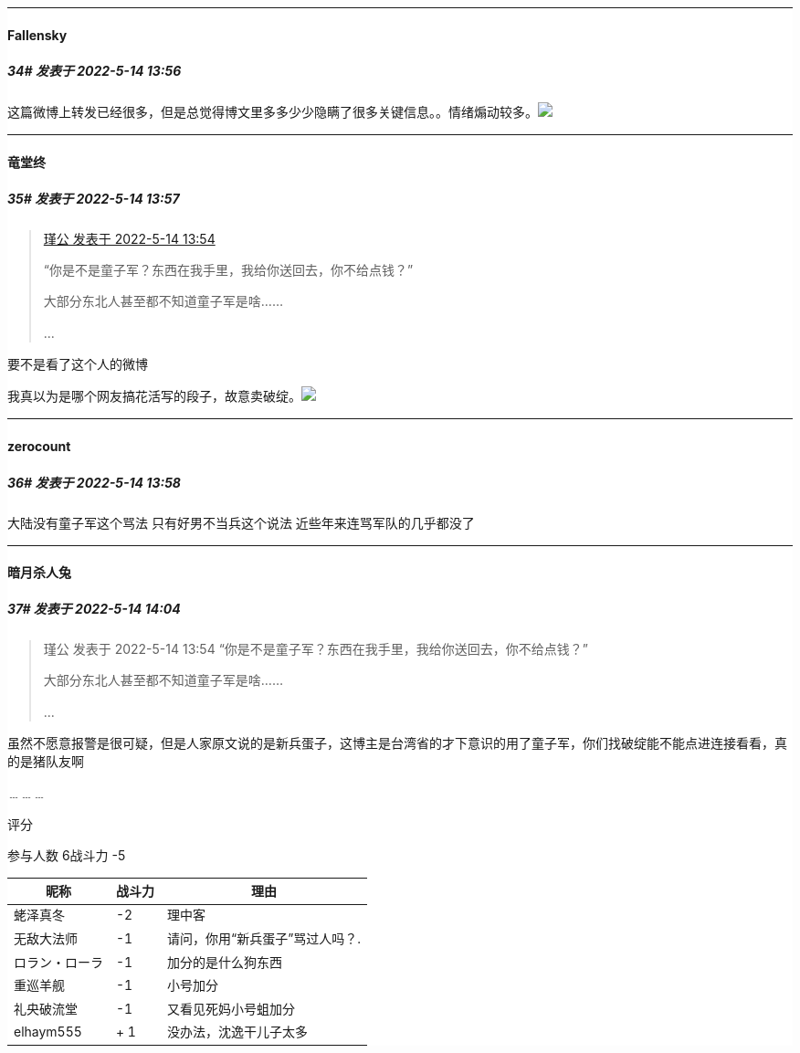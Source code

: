 *****

####  Fallensky  
##### 34#       发表于 2022-5-14 13:56

这篇微博上转发已经很多，但是总觉得博文里多多少少隐瞒了很多关键信息。。情绪煽动较多。<img src="https://static.saraba1st.com/image/smiley/face2017/056.gif" referrerpolicy="no-referrer">

*****

####  竜堂终  
##### 35#       发表于 2022-5-14 13:57

<blockquote><a href="httphttps://bbs.saraba1st.com/2b/forum.php?mod=redirect&amp;goto=findpost&amp;pid=55834548&amp;ptid=2069511" target="_blank">瑾公 发表于 2022-5-14 13:54</a>

“你是不是童子军？东西在我手里，我给你送回去，你不给点钱？”

大部分东北人甚至都不知道童子军是啥……

 ...</blockquote>
要不是看了这个人的微博

我真以为是哪个网友搞花活写的段子，故意卖破绽。<img src="https://static.saraba1st.com/image/smiley/face2017/245.png" referrerpolicy="no-referrer">

*****

####  zerocount  
##### 36#       发表于 2022-5-14 13:58

大陆没有童子军这个骂法
只有好男不当兵这个说法
近些年来连骂军队的几乎都没了

*****

####  暗月杀人兔  
##### 37#       发表于 2022-5-14 14:04

<blockquote>瑾公 发表于 2022-5-14 13:54
“你是不是童子军？东西在我手里，我给你送回去，你不给点钱？”

大部分东北人甚至都不知道童子军是啥……

 ...</blockquote>
虽然不愿意报警是很可疑，但是人家原文说的是新兵蛋子，这博主是台湾省的才下意识的用了童子军，你们找破绽能不能点进连接看看，真的是猪队友啊

﹍﹍﹍

评分

 参与人数 6战斗力 -5

|昵称|战斗力|理由|
|----|---|---|
| 蛯泽真冬|-2|理中客|
| 无敌大法师|-1|请问，你用“新兵蛋子”骂过人吗？.|
| ロラン・ローラ|-1|加分的是什么狗东西|
| 重巡羊舰|-1|小号加分|
| 礼央破流堂|-1|又看见死妈小号蛆加分|
| elhaym555| + 1|没办法，沈逸干儿子太多|
